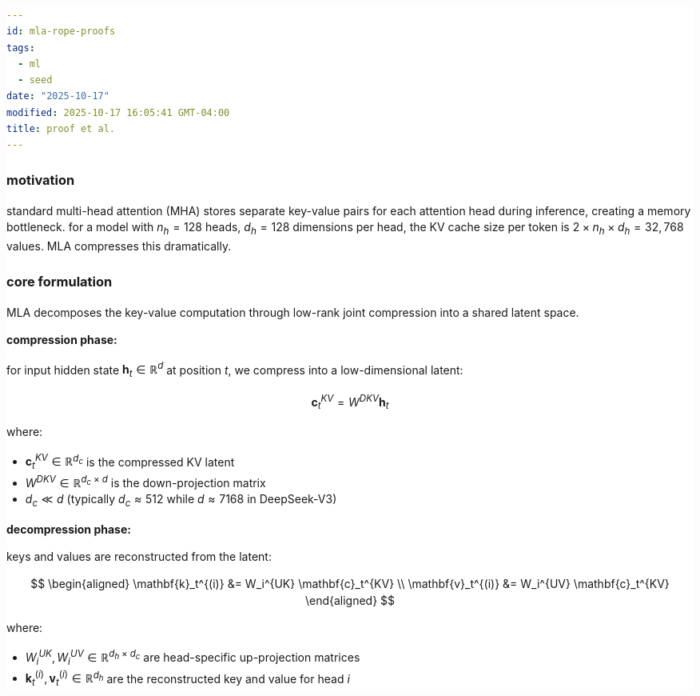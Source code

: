```yaml
---
id: mla-rope-proofs
tags:
  - ml
  - seed
date: "2025-10-17"
modified: 2025-10-17 16:05:41 GMT-04:00
title: proof et al.
---
```


### motivation

standard multi-head attention (MHA) stores separate key-value pairs for each attention head during inference, creating a memory bottleneck. for a model with $n_h = 128$ heads, $d_h = 128$ dimensions per head, the KV cache size per token is $2 \times n_h \times d_h = 32{,}768$ values. MLA compresses this dramatically.

### core formulation

MLA decomposes the key-value computation through low-rank joint compression into a shared latent space.

**compression phase:**

for input hidden state $\mathbf{h}_t \in \mathbb{R}^d$ at position $t$, we compress into a low-dimensional latent:

$$
\mathbf{c}_t^{KV} = W^{DKV} \mathbf{h}_t
$$

where:

- $\mathbf{c}_t^{KV} \in \mathbb{R}^{d_c}$ is the compressed KV latent
- $W^{DKV} \in \mathbb{R}^{d_c \times d}$ is the down-projection matrix
- $d_c \ll d$ (typically $d_c \approx 512$ while $d \approx 7168$ in DeepSeek-V3)

**decompression phase:**

keys and values are reconstructed from the latent:

$$
\begin{aligned}
\mathbf{k}_t^{(i)} &= W_i^{UK} \mathbf{c}_t^{KV} \\
\mathbf{v}_t^{(i)} &= W_i^{UV} \mathbf{c}_t^{KV}
\end{aligned}
$$

where:

- $W_i^{UK}, W_i^{UV} \in \mathbb{R}^{d_h \times d_c}$ are head-specific up-projection matrices
- $\mathbf{k}_t^{(i)}, \mathbf{v}_t^{(i)} \in \mathbb{R}^{d_h}$ are the reconstructed key and value for head $i$
